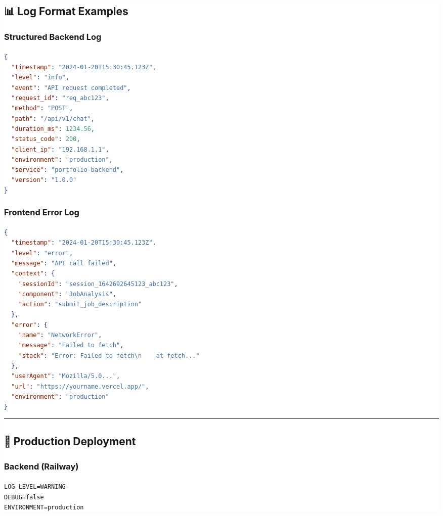 
## **📊 Log Format Examples**

### **Structured Backend Log**
```json
{
  "timestamp": "2024-01-20T15:30:45.123Z",
  "level": "info",
  "event": "API request completed",
  "request_id": "req_abc123",
  "method": "POST",
  "path": "/api/v1/chat",
  "duration_ms": 1234.56,
  "status_code": 200,
  "client_ip": "192.168.1.1",
  "environment": "production",
  "service": "portfolio-backend",
  "version": "1.0.0"
}
```

### **Frontend Error Log**
```json
{
  "timestamp": "2024-01-20T15:30:45.123Z",
  "level": "error",
  "message": "API call failed",
  "context": {
    "sessionId": "session_1642692645123_abc123",
    "component": "JobAnalysis",
    "action": "submit_job_description"
  },
  "error": {
    "name": "NetworkError",
    "message": "Failed to fetch",
    "stack": "Error: Failed to fetch\n    at fetch..."
  },
  "userAgent": "Mozilla/5.0...",
  "url": "https://yourname.vercel.app/",
  "environment": "production"
}
```

---

## **🚀 Production Deployment**

### **Backend (Railway)**
```env
LOG_LEVEL=WARNING
DEBUG=false
ENVIRONMENT=production
```
